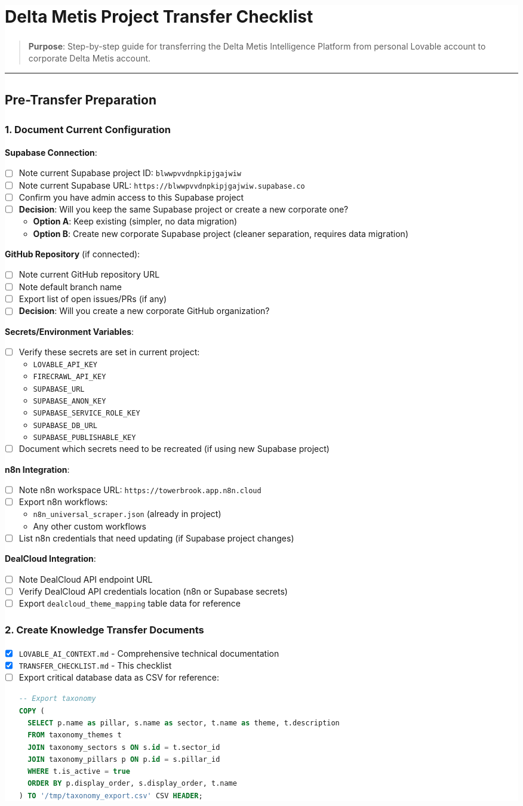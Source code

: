 # Delta Metis Project Transfer Checklist

> **Purpose**: Step-by-step guide for transferring the Delta Metis Intelligence Platform from personal Lovable account to corporate Delta Metis account.

---

## Pre-Transfer Preparation

### 1. Document Current Configuration

**Supabase Connection**:
- [ ] Note current Supabase project ID: `blwwpvvdnpkipjgajwiw`
- [ ] Note current Supabase URL: `https://blwwpvvdnpkipjgajwiw.supabase.co`
- [ ] Confirm you have admin access to this Supabase project
- [ ] **Decision**: Will you keep the same Supabase project or create a new corporate one?
  - **Option A**: Keep existing (simpler, no data migration)
  - **Option B**: Create new corporate Supabase project (cleaner separation, requires data migration)

**GitHub Repository** (if connected):
- [ ] Note current GitHub repository URL
- [ ] Note default branch name
- [ ] Export list of open issues/PRs (if any)
- [ ] **Decision**: Will you create a new corporate GitHub organization?

**Secrets/Environment Variables**:
- [ ] Verify these secrets are set in current project:
  - `LOVABLE_API_KEY`
  - `FIRECRAWL_API_KEY`
  - `SUPABASE_URL`
  - `SUPABASE_ANON_KEY`
  - `SUPABASE_SERVICE_ROLE_KEY`
  - `SUPABASE_DB_URL`
  - `SUPABASE_PUBLISHABLE_KEY`
- [ ] Document which secrets need to be recreated (if using new Supabase project)

**n8n Integration**:
- [ ] Note n8n workspace URL: `https://towerbrook.app.n8n.cloud`
- [ ] Export n8n workflows:
  - `n8n_universal_scraper.json` (already in project)
  - Any other custom workflows
- [ ] List n8n credentials that need updating (if Supabase project changes)

**DealCloud Integration**:
- [ ] Note DealCloud API endpoint URL
- [ ] Verify DealCloud API credentials location (n8n or Supabase secrets)
- [ ] Export `dealcloud_theme_mapping` table data for reference

### 2. Create Knowledge Transfer Documents

- [x] `LOVABLE_AI_CONTEXT.md` - Comprehensive technical documentation
- [x] `TRANSFER_CHECKLIST.md` - This checklist
- [ ] Export critical database data as CSV for reference:
  ```sql
  -- Export taxonomy
  COPY (
    SELECT p.name as pillar, s.name as sector, t.name as theme, t.description
    FROM taxonomy_themes t
    JOIN taxonomy_sectors s ON s.id = t.sector_id
    JOIN taxonomy_pillars p ON p.id = s.pillar_id
    WHERE t.is_active = true
    ORDER BY p.display_order, s.display_order, t.name
  ) TO '/tmp/taxonomy_export.csv' CSV HEADER;
  
  ```